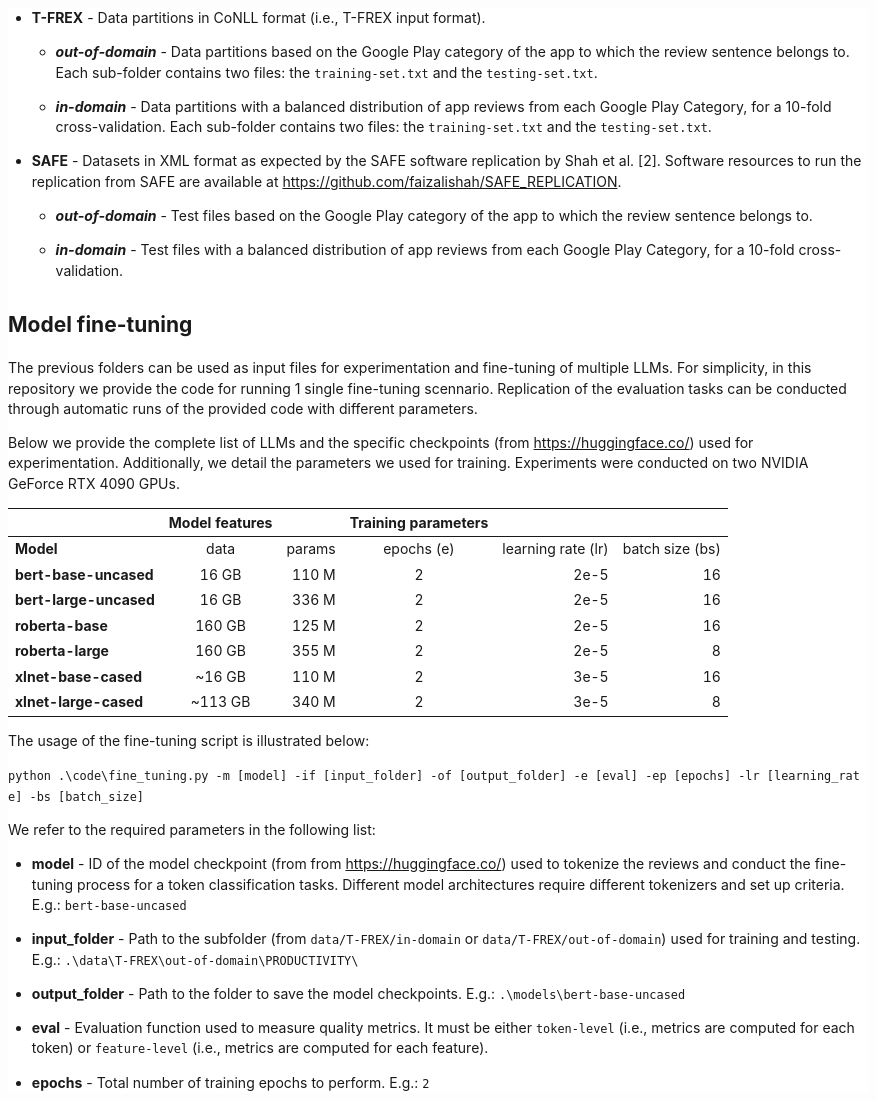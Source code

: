 

- **T-FREX** - Data partitions in CoNLL format (i.e., T-FREX input format).

	- ***out-of-domain*** - Data partitions based on the Google Play category of the app to which the review sentence belongs to. Each sub-folder contains two files: the ```training-set.txt``` and the ```testing-set.txt```.

	- ***in-domain*** - Data partitions with a balanced distribution of app reviews from each Google Play Category, for a 10-fold cross-validation. Each sub-folder contains two files: the ```training-set.txt``` and the ```testing-set.txt```.

- **SAFE** - Datasets in XML format as expected by the SAFE software replication by Shah et al. [2]. Software resources to run the replication from SAFE are available at https://github.com/faizalishah/SAFE_REPLICATION. 	

	- ***out-of-domain*** - Test files based on the Google Play category of the app to which the review sentence belongs to.

	- ***in-domain*** - Test files with a balanced distribution of app reviews from each Google Play Category, for a 10-fold cross-validation.

## Model fine-tuning

The previous folders can be used as input files for experimentation and fine-tuning of multiple LLMs. For simplicity, in this repository we provide the code for running 1 single fine-tuning scennario. Replication of the evaluation tasks can be conducted through automatic runs of the provided code with different parameters.

Below we provide the complete list of LLMs and the specific checkpoints (from https://huggingface.co/) used for experimentation. Additionally, we detail the parameters we used for training. Experiments were conducted on two NVIDIA GeForce RTX 4090 GPUs.

|                    | Model features |        | Training parameters |               |            |
|--------------------|:--------------:|-------:|:-------------------:|--------------:|-----------:|
| **Model**              | data           | params |              epochs (e) | learning rate (lr) | batch size (bs) |
| **bert-base-uncased**  | 16 GB          |  110 M |                   2 |          2e-5 |         16 |
| **bert-large-uncased** | 16 GB          |  336 M |                   2 |          2e-5 |         16 |
| **roberta-base**       | 160 GB         |  125 M |                   2 |          2e-5 |         16 |
| **roberta-large**      | 160 GB         |  355 M |                   2 |          2e-5 |          8 |
| **xlnet-base-cased**   | ~16 GB         |  110 M |                   2 |          3e-5 |         16 |
| **xlnet-large-cased**  | ~113 GB        |  340 M |                   2 |          3e-5 |          8 |

The usage of the fine-tuning script is illustrated below:

```python .\code\fine_tuning.py -m [model] -if [input_folder] -of [output_folder] -e [eval] -ep [epochs] -lr [learning_rate] -bs [batch_size]```

We refer to the required parameters in the following list:

- **model** - ID of the model checkpoint (from from https://huggingface.co/) used to tokenize the reviews and conduct the fine-tuning process for a token classification tasks. Different model architectures require different tokenizers and set up criteria. E.g.: ```bert-base-uncased```

- **input_folder** - Path to the subfolder (from ```data/T-FREX/in-domain``` or  ```data/T-FREX/out-of-domain```) used for training and testing. E.g.: ```.\data\T-FREX\out-of-domain\PRODUCTIVITY\```

- **output_folder** - Path to the folder to save the model checkpoints. E.g.: ```.\models\bert-base-uncased``` 

- **eval** - Evaluation function used to measure quality metrics. It must be either ```token-level``` (i.e., metrics are computed for each token) or ```feature-level``` (i.e., metrics are computed for each feature).

- **epochs** - Total number of training epochs to perform. E.g.: ```2```
```
